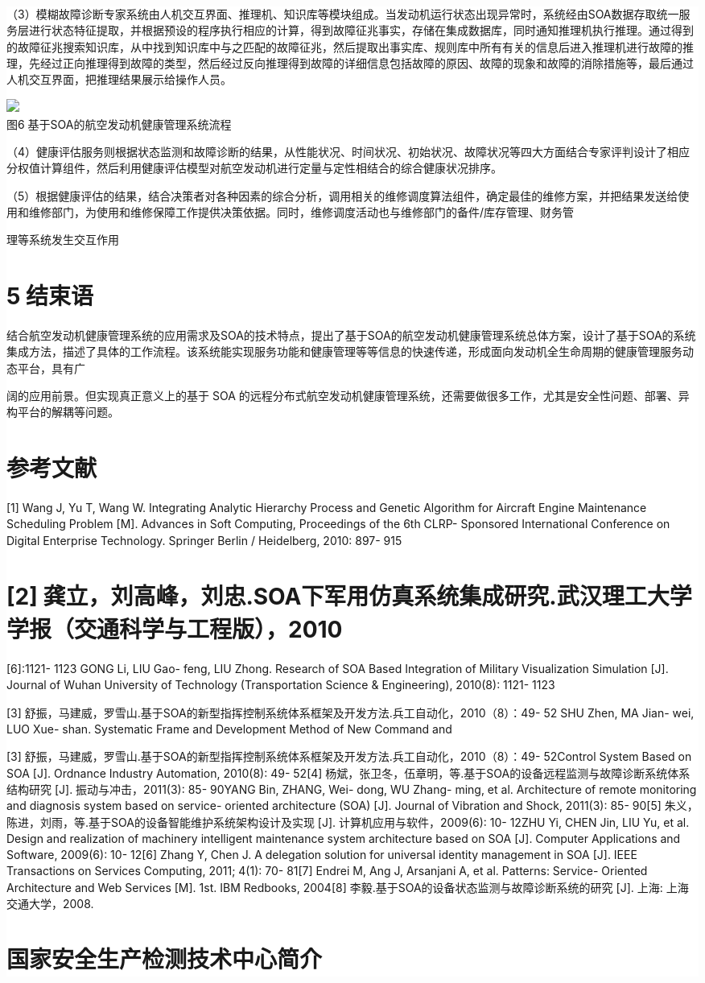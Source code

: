 （3）模糊故障诊断专家系统由人机交互界面、推理机、知识库等模块组成。当发动机运行状态出现异常时，系统经由SOA数据存取统一服务层进行状态特征提取，并根据预设的程序执行相应的计算，得到故障征兆事实，存储在集成数据库，同时通知推理机执行推理。通过得到的故障征兆搜索知识库，从中找到知识库中与之匹配的故障征兆，然后提取出事实库、规则库中所有有关的信息后进入推理机进行故障的推理，先经过正向推理得到故障的类型，然后经过反向推理得到故障的详细信息包括故障的原因、故障的现象和故障的消除措施等，最后通过人机交互界面，把推理结果展示给操作人员。

![](https://cdn-mineru.openxlab.org.cn/result/2025-09-13/acecbf0d-668b-4903-8624-814b7eb0845e/af5fc6fdacb7d842de269ba744921e3b0508aa5541ed15c668d21953162d3f7b.jpg)  
图6 基于SOA的航空发动机健康管理系统流程

（4）健康评估服务则根据状态监测和故障诊断的结果，从性能状况、时间状况、初始状况、故障状况等四大方面结合专家评判设计了相应分权值计算组件，然后利用健康评估模型对航空发动机进行定量与定性相结合的综合健康状况排序。

（5）根据健康评估的结果，结合决策者对各种因素的综合分析，调用相关的维修调度算法组件，确定最佳的维修方案，并把结果发送给使用和维修部门，为使用和维修保障工作提供决策依据。同时，维修调度活动也与维修部门的备件/库存管理、财务管

理等系统发生交互作用

# 5 结束语

结合航空发动机健康管理系统的应用需求及SOA的技术特点，提出了基于SOA的航空发动机健康管理系统总体方案，设计了基于SOA的系统集成方法，描述了具体的工作流程。该系统能实现服务功能和健康管理等等信息的快速传递，形成面向发动机全生命周期的健康管理服务动态平台，具有广

阔的应用前景。但实现真正意义上的基于 SOA 的远程分布式航空发动机健康管理系统，还需要做很多工作，尤其是安全性问题、部署、异构平台的解耦等问题。

# 参考文献

[1] Wang J, Yu T, Wang W. Integrating Analytic Hierarchy Process and Genetic Algorithm for Aircraft Engine Maintenance Scheduling Problem [M]. Advances in Soft Computing, Proceedings of the 6th CLRP- Sponsored International Conference on Digital Enterprise Technology. Springer Berlin / Heidelberg, 2010: 897- 915

# [2] 龚立，刘高峰，刘忠.SOA下军用仿真系统集成研究.武汉理工大学学报（交通科学与工程版），2010

[6]:1121- 1123 GONG Li, LIU Gao- feng, LIU Zhong. Research of SOA Based Integration of Military Visualization Simulation [J]. Journal of Wuhan University of Technology (Transportation Science & Engineering), 2010(8): 1121- 1123

[3] 舒振，马建威，罗雪山.基于SOA的新型指挥控制系统体系框架及开发方法.兵工自动化，2010（8）：49- 52 SHU Zhen, MA Jian- wei, LUO Xue- shan. Systematic Frame and Development Method of New Command and

[3] 舒振，马建威，罗雪山.基于SOA的新型指挥控制系统体系框架及开发方法.兵工自动化，2010（8）：49- 52Control System Based on SOA [J]. Ordnance Industry Automation, 2010(8): 49- 52[4] 杨斌，张卫冬，伍章明，等.基于SOA的设备远程监测与故障诊断系统体系结构研究 [J]. 振动与冲击，2011(3): 85- 90YANG Bin, ZHANG, Wei- dong, WU Zhang- ming, et al. Architecture of remote monitoring and diagnosis system based on service- oriented architecture (SOA) [J]. Journal of Vibration and Shock, 2011(3): 85- 90[5] 朱义，陈进，刘雨，等.基于SOA的设备智能维护系统架构设计及实现 [J]. 计算机应用与软件，2009(6): 10- 12ZHU Yi, CHEN Jin, LIU Yu, et al. Design and realization of machinery intelligent maintenance system architecture based on SOA [J]. Computer Applications and Software, 2009(6): 10- 12[6] Zhang Y, Chen J. A delegation solution for universal identity management in SOA [J]. IEEE Transactions on Services Computing, 2011; 4(1): 70- 81[7] Endrei M, Ang J, Arsanjani A, et al. Patterns: Service- Oriented Architecture and Web Services [M]. 1st. IBM Redbooks, 2004[8] 李毅.基于SOA的设备状态监测与故障诊断系统的研究 [J]. 上海: 上海交通大学，2008.

# 国家安全生产检测技术中心简介
